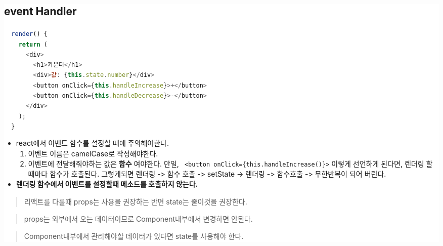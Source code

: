 ## event Handler
```js
  render() {
    return (
      <div>
        <h1>카운터</h1>
        <div>값: {this.state.number}</div>
        <button onClick={this.handleIncrease}>+</button>
        <button onClick={this.handleDecrease}>-</button>
      </div>
    );
  }
```
- react에서 이벤트 함수를 설정할 때에 주의해야한다.
    1. 이벤트 이름은 camelCase로 작성해야한다.
    2. 이벤트에 전달해줘야하는 값은 **함수** 여야한다.
    만일, ` <button onClick={this.handleIncrease()}>` 이렇게 선언하게 된다면, 렌더링 할때마다 함수가 호출된다. 그렇게되면 렌더링 -> 함수 호출 -> setState -> 렌더링 -> 함수호출 -> 무한반복이 되어 버린다.
- **렌더링 함수에서 이벤트를 설정할때 메소드를 호출하지 않는다.**


> 리액트를 다룰때 props는 사용을 권장하는 반면 state는 줄이것을 권장한다.

> props는 외부에서 오는 데이터이므로 Component내부에서 변경하면 안된다.

> Component내부에서 관리해야할 데이터가 있다면 state를 사용해야 한다.